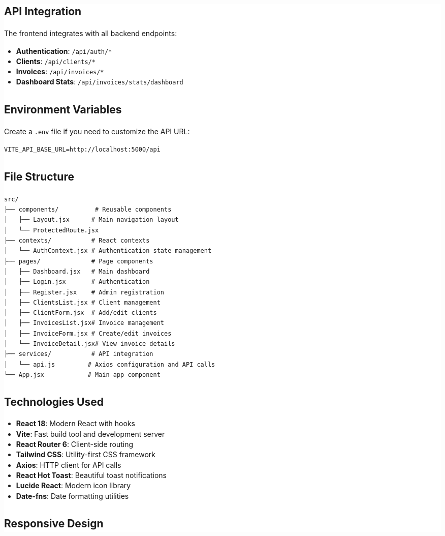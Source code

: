 ## API Integration

The frontend integrates with all backend endpoints:

- **Authentication**: `/api/auth/*`
- **Clients**: `/api/clients/*`
- **Invoices**: `/api/invoices/*`
- **Dashboard Stats**: `/api/invoices/stats/dashboard`

## Environment Variables

Create a `.env` file if you need to customize the API URL:

```env
VITE_API_BASE_URL=http://localhost:5000/api
```

## File Structure

```
src/
├── components/          # Reusable components
│   ├── Layout.jsx      # Main navigation layout
│   └── ProtectedRoute.jsx
├── contexts/           # React contexts
│   └── AuthContext.jsx # Authentication state management
├── pages/              # Page components
│   ├── Dashboard.jsx   # Main dashboard
│   ├── Login.jsx       # Authentication
│   ├── Register.jsx    # Admin registration
│   ├── ClientsList.jsx # Client management
│   ├── ClientForm.jsx  # Add/edit clients
│   ├── InvoicesList.jsx# Invoice management
│   ├── InvoiceForm.jsx # Create/edit invoices
│   └── InvoiceDetail.jsx# View invoice details
├── services/           # API integration
│   └── api.js         # Axios configuration and API calls
└── App.jsx            # Main app component
```

## Technologies Used

- **React 18**: Modern React with hooks
- **Vite**: Fast build tool and development server
- **React Router 6**: Client-side routing
- **Tailwind CSS**: Utility-first CSS framework
- **Axios**: HTTP client for API calls
- **React Hot Toast**: Beautiful toast notifications
- **Lucide React**: Modern icon library
- **Date-fns**: Date formatting utilities

## Responsive Design
